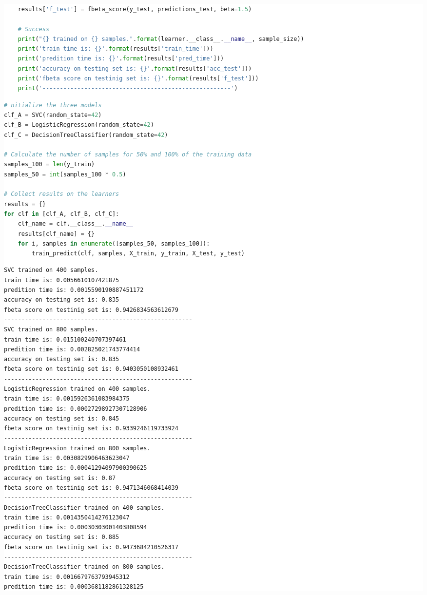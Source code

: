 ```python
    results['f_test'] = fbeta_score(y_test, predictions_test, beta=1.5)
       
    # Success
    print("{} trained on {} samples.".format(learner.__class__.__name__, sample_size))
    print('train time is: {}'.format(results['train_time']))
    print('predition time is: {}'.format(results['pred_time']))
    print('accuracy on testing set is: {}'.format(results['acc_test']))
    print('fbeta score on testinig set is: {}'.format(results['f_test']))
    print('------------------------------------------------------')
```


```python
# nitialize the three models
clf_A = SVC(random_state=42)
clf_B = LogisticRegression(random_state=42)
clf_C = DecisionTreeClassifier(random_state=42)

# Calculate the number of samples for 50% and 100% of the training data
samples_100 = len(y_train)
samples_50 = int(samples_100 * 0.5)

# Collect results on the learners
results = {}
for clf in [clf_A, clf_B, clf_C]:
    clf_name = clf.__class__.__name__
    results[clf_name] = {}
    for i, samples in enumerate([samples_50, samples_100]):
        train_predict(clf, samples, X_train, y_train, X_test, y_test)
```

    SVC trained on 400 samples.
    train time is: 0.0056610107421875
    predition time is: 0.0015590190887451172
    accuracy on testing set is: 0.835
    fbeta score on testinig set is: 0.9426834563612679
    ------------------------------------------------------
    SVC trained on 800 samples.
    train time is: 0.015100240707397461
    predition time is: 0.002825021743774414
    accuracy on testing set is: 0.835
    fbeta score on testinig set is: 0.9403050108932461
    ------------------------------------------------------
    LogisticRegression trained on 400 samples.
    train time is: 0.0015926361083984375
    predition time is: 0.00027298927307128906
    accuracy on testing set is: 0.845
    fbeta score on testinig set is: 0.9339246119733924
    ------------------------------------------------------
    LogisticRegression trained on 800 samples.
    train time is: 0.0030829906463623047
    predition time is: 0.00041294097900390625
    accuracy on testing set is: 0.87
    fbeta score on testinig set is: 0.9471346068414039
    ------------------------------------------------------
    DecisionTreeClassifier trained on 400 samples.
    train time is: 0.0014350414276123047
    predition time is: 0.00030303001403808594
    accuracy on testing set is: 0.885
    fbeta score on testinig set is: 0.9473684210526317
    ------------------------------------------------------
    DecisionTreeClassifier trained on 800 samples.
    train time is: 0.0016679763793945312
    predition time is: 0.0003681182861328125